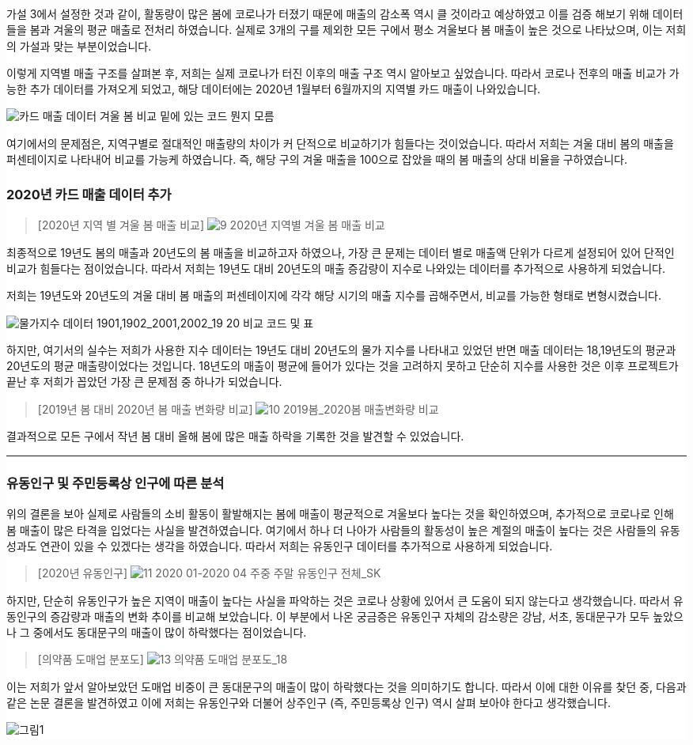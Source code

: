 가설 3에서 설정한 것과 같이, 활동량이 많은 봄에 코로나가 터졌기 때문에 매출의 감소폭 역시 클 것이라고 예상하였고 이를 검증 해보기 위해 데이터들을 봄과 겨울의 평균 매출로 전처리 하였습니다. 
실제로 3개의 구를 제외한 모든 구에서 평소 겨울보다 봄 매출이 높은 것으로 나타났으며, 이는 저희의 가설과 맞는 부분이었습니다. 

이렇게 지역별 매출 구조를 살펴본 후, 저희는 실제 코로나가 터진 이후의 매출 구조 역시 알아보고 싶었습니다. 따라서 코로나 전후의 매출 비교가 가능한 추가 데이터를 가져오게 되었고, 해당 데이터에는 2020년 1월부터 6월까지의 지역별 카드 매출이 나와있습니다. 

![카드 매출 데이터 겨울 봄 비교 밑에 있는 코드 뭔지 모름](https://user-images.githubusercontent.com/68367334/92301584-ed66d780-ef9f-11ea-9cde-96f9e6051bce.png)

여기에서의 문제점은, 지역구별로 절대적인 매출량의 차이가 커 단적으로 비교하기가 힘들다는 것이었습니다. 따라서 저희는 겨울 대비 봄의 매출을 퍼센테이지로 나타내어 비교를 가능케 하였습니다.  즉, 해당 구의 겨울 매출을 100으로 잡았을 때의 봄 매출의 상대 비율을 구하였습니다.

### 2020년 카드 매출 데이터 추가 

> [2020년 지역 별 겨울 봄 매출 비교]
![9 2020년 지역별 겨울 봄 매출 비교](https://user-images.githubusercontent.com/68261338/92301445-04f19080-ef9f-11ea-97e0-7c95d0d7c1ee.jpg)

최종적으로 19년도 봄의 매출과 20년도의 봄 매출을 비교하고자 하였으나, 가장 큰 문제는 데이터 별로 매출액 단위가 다르게 설정되어 있어 단적인 비교가 힘들다는 점이었습니다. 따라서 저희는 19년도 대비 20년도의 매출 증감량이 지수로 나와있는 데이터를 추가적으로 사용하게 되었습니다. 

저희는 19년도와 20년도의 겨울 대비 봄 매출의 퍼센테이지에 각각 해당 시기의 매출 지수를 곱해주면서, 비교를 가능한 형태로 변형시켰습니다. 

![물가지수 데이터 1901,1902_2001,2002_19 20 비교 코드 및 표](https://user-images.githubusercontent.com/68367334/92301593-ff487a80-ef9f-11ea-929a-eaa0256cf30c.jpg)

하지만, 여기서의 실수는 저희가 사용한 지수 데이터는 19년도 대비 20년도의 물가 지수를 나타내고 있었던 반면 매출 데이터는 18,19년도의 평균과 20년도의 평균 매출량이었다는 것입니다. 18년도의 매출이 평균에 들어가 있다는 것을 고려하지 못하고 단순히 지수를 사용한 것은 이후 프로젝트가 끝난 후 저희가 꼽았던 가장 큰 문제점 중 하나가 되었습니다. 

> [2019년 봄 대비 2020년 봄 매출 변화량 비교]
![10 2019봄_2020봄 매출변화량 비교](https://user-images.githubusercontent.com/68261338/92301884-564f4f00-efa2-11ea-8759-7dbc4db0b802.jpg)

결과적으로 모든 구에서 작년 봄 대비 올해 봄에 많은 매출 하락을 기록한 것을 발견할 수 있었습니다. 

----------------------------------

### 유동인구 및 주민등록상 인구에 따른 분석

위의 결론을 보아 실제로 사람들의 소비 활동이 활발해지는 봄에 매출이 평균적으로 겨울보다 높다는 것을 확인하였으며, 추가적으로 코로나로 인해 봄 매출이 많은 타격을 입었다는 사실을 발견하였습니다. 
여기에서 하나 더 나아가 사람들의 활동성이 높은 계절의 매출이 높다는 것은 사람들의 유동성과도 연관이 있을 수 있겠다는 생각을 하였습니다. 따라서 저희는 유동인구 데이터를 추가적으로 사용하게 되었습니다.
 
 > [2020년 유동인구]
![11 2020 01-2020 04 주중 주말 유동인구 전체_SK](https://user-images.githubusercontent.com/68261338/92301450-0a4edb00-ef9f-11ea-9aba-08059d06018b.png)

하지만, 단순히 유동인구가 높은 지역이 매출이 높다는 사실을 파악하는 것은 코로나 상황에 있어서 큰 도움이 되지 않는다고 생각했습니다. 따라서 유동인구의 증감량과 매출의 변화 추이를 비교해 보았습니다. 이 부분에서 나온 궁금증은 유동인구 자체의 감소량은 강남, 서초, 동대문구가 모두 높았으나 그 중에서도 동대문구의 매출이 많이 하락했다는 점이었습니다.

> [의약품 도매업 분포도]
![13 의약품 도매업 분포도_18](https://user-images.githubusercontent.com/68261338/92301455-0c189e80-ef9f-11ea-9437-211582b13669.jpg)

이는 저희가 앞서 알아보았던 도매업 비중이 큰 동대문구의 매출이 많이 하락했다는 것을 의미하기도 합니다. 따라서 이에 대한 이유를 찾던 중, 다음과 같은 논문 결론을 발견하였고 이에 저희는 유동인구와 더불어 상주인구 (즉, 주민등록상 인구) 역시 살펴 보아야 한다고 생각했습니다. 

<img width="840" alt="그림1" src="https://user-images.githubusercontent.com/62180861/92465426-88aeb580-f209-11ea-994f-9b62c0bba782.png">
